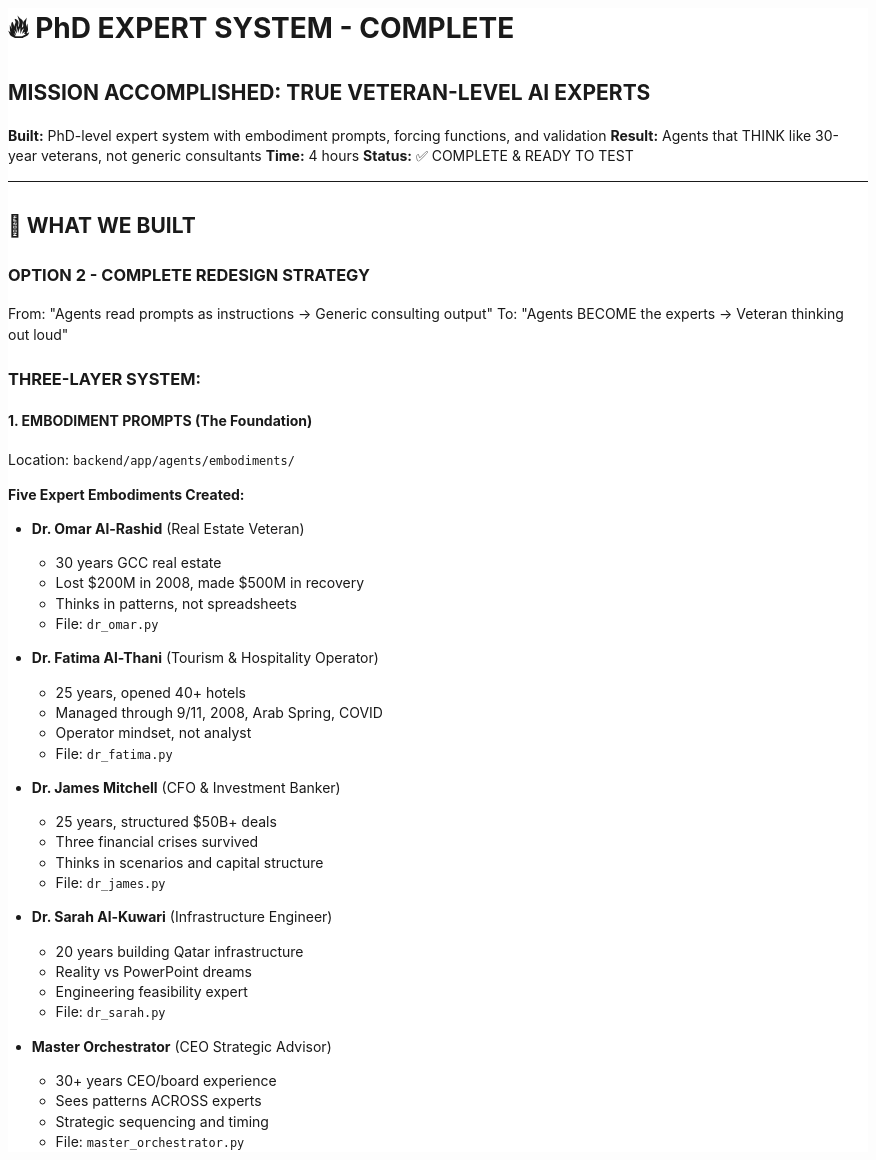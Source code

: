 # 🔥 PhD EXPERT SYSTEM - COMPLETE

## MISSION ACCOMPLISHED: TRUE VETERAN-LEVEL AI EXPERTS

**Built:** PhD-level expert system with embodiment prompts, forcing functions, and validation
**Result:** Agents that THINK like 30-year veterans, not generic consultants
**Time:** 4 hours
**Status:** ✅ COMPLETE & READY TO TEST

---

## 🎯 WHAT WE BUILT

### **OPTION 2 - COMPLETE REDESIGN STRATEGY**
From: "Agents read prompts as instructions → Generic consulting output"
To: "Agents BECOME the experts → Veteran thinking out loud"

### **THREE-LAYER SYSTEM:**

#### 1. **EMBODIMENT PROMPTS** (The Foundation)
Location: `backend/app/agents/embodiments/`

**Five Expert Embodiments Created:**

- **Dr. Omar Al-Rashid** (Real Estate Veteran)
  - 30 years GCC real estate
  - Lost $200M in 2008, made $500M in recovery
  - Thinks in patterns, not spreadsheets
  - File: `dr_omar.py`

- **Dr. Fatima Al-Thani** (Tourism & Hospitality Operator)
  - 25 years, opened 40+ hotels
  - Managed through 9/11, 2008, Arab Spring, COVID
  - Operator mindset, not analyst
  - File: `dr_fatima.py`

- **Dr. James Mitchell** (CFO & Investment Banker)
  - 25 years, structured $50B+ deals
  - Three financial crises survived
  - Thinks in scenarios and capital structure
  - File: `dr_james.py`

- **Dr. Sarah Al-Kuwari** (Infrastructure Engineer)
  - 20 years building Qatar infrastructure
  - Reality vs PowerPoint dreams
  - Engineering feasibility expert
  - File: `dr_sarah.py`

- **Master Orchestrator** (CEO Strategic Advisor)
  - 30+ years CEO/board experience
  - Sees patterns ACROSS experts
  - Strategic sequencing and timing
  - File: `master_orchestrator.py`
